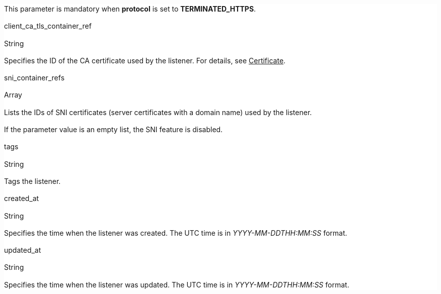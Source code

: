 <p id="p15749173783317"><a name="p15749173783317"></a><a name="p15749173783317"></a>This parameter is mandatory when <strong id="b771517531197"><a name="b771517531197"></a><a name="b771517531197"></a>protocol</strong> is set to <strong id="b11716753181920"><a name="b11716753181920"></a><a name="b11716753181920"></a>TERMINATED_HTTPS</strong>.</p>
</td>
</tr>
<tr id="row174701325205420"><td class="cellrowborder" valign="top" width="16%" headers="mcps1.2.4.1.1 "><p id="p347010254548"><a name="p347010254548"></a><a name="p347010254548"></a>client_ca_tls_container_ref</p>
</td>
<td class="cellrowborder" valign="top" width="14.000000000000002%" headers="mcps1.2.4.1.2 "><p id="p4470825185414"><a name="p4470825185414"></a><a name="p4470825185414"></a>String</p>
</td>
<td class="cellrowborder" valign="top" width="70%" headers="mcps1.2.4.1.3 "><p id="p1867105844415"><a name="p1867105844415"></a><a name="p1867105844415"></a>Specifies the ID of the CA certificate used by the listener. For details, see <a href="certificate_enhanced.rst">Certificate</a>.</p>
</td>
</tr>
<tr id="row1947122517545"><td class="cellrowborder" valign="top" width="16%" headers="mcps1.2.4.1.1 "><p id="p1247117256543"><a name="p1247117256543"></a><a name="p1247117256543"></a>sni_container_refs</p>
</td>
<td class="cellrowborder" valign="top" width="14.000000000000002%" headers="mcps1.2.4.1.2 "><p id="p7471172515547"><a name="p7471172515547"></a><a name="p7471172515547"></a>Array</p>
</td>
<td class="cellrowborder" valign="top" width="70%" headers="mcps1.2.4.1.3 "><p id="p33961341163319"><a name="p33961341163319"></a><a name="p33961341163319"></a>Lists the IDs of SNI certificates (server certificates with a domain name) used by the listener.</p>
<p id="p8259184619337"><a name="p8259184619337"></a><a name="p8259184619337"></a>If the parameter value is an empty list, the SNI feature is disabled.</p>
</td>
</tr>
<tr id="row18840123882117"><td class="cellrowborder" valign="top" width="16%" headers="mcps1.2.4.1.1 "><p id="p38408381214"><a name="p38408381214"></a><a name="p38408381214"></a>tags</p>
</td>
<td class="cellrowborder" valign="top" width="14.000000000000002%" headers="mcps1.2.4.1.2 "><p id="p12840538162110"><a name="p12840538162110"></a><a name="p12840538162110"></a>String</p>
</td>
<td class="cellrowborder" valign="top" width="70%" headers="mcps1.2.4.1.3 "><p id="p19840203842114"><a name="p19840203842114"></a><a name="p19840203842114"></a>Tags the listener.</p>
</td>
</tr>
<tr id="row109815596568"><td class="cellrowborder" valign="top" width="16%" headers="mcps1.2.4.1.1 "><p id="p18781627124910"><a name="p18781627124910"></a><a name="p18781627124910"></a>created_at</p>
</td>
<td class="cellrowborder" valign="top" width="14.000000000000002%" headers="mcps1.2.4.1.2 "><p id="p18781627204916"><a name="p18781627204916"></a><a name="p18781627204916"></a>String</p>
</td>
<td class="cellrowborder" valign="top" width="70%" headers="mcps1.2.4.1.3 "><p id="p15848951122220"><a name="p15848951122220"></a><a name="p15848951122220"></a>Specifies the time when the listener was created. The UTC time is in <em id="i1017723733015"><a name="i1017723733015"></a><a name="i1017723733015"></a>YYYY-MM-DDTHH:MM:SS</em> format.</p>
</td>
</tr>
<tr id="row122703319572"><td class="cellrowborder" valign="top" width="16%" headers="mcps1.2.4.1.1 "><p id="p1541843114495"><a name="p1541843114495"></a><a name="p1541843114495"></a>updated_at</p>
</td>
<td class="cellrowborder" valign="top" width="14.000000000000002%" headers="mcps1.2.4.1.2 "><p id="p1810172112506"><a name="p1810172112506"></a><a name="p1810172112506"></a>String</p>
</td>
<td class="cellrowborder" valign="top" width="70%" headers="mcps1.2.4.1.3 "><p id="p341843144919"><a name="p341843144919"></a><a name="p341843144919"></a>Specifies the time when the listener was updated. The UTC time is in <em id="i12883301256"><a name="i12883301256"></a><a name="i12883301256"></a>YYYY-MM-DDTHH:MM:SS</em> format.</p>